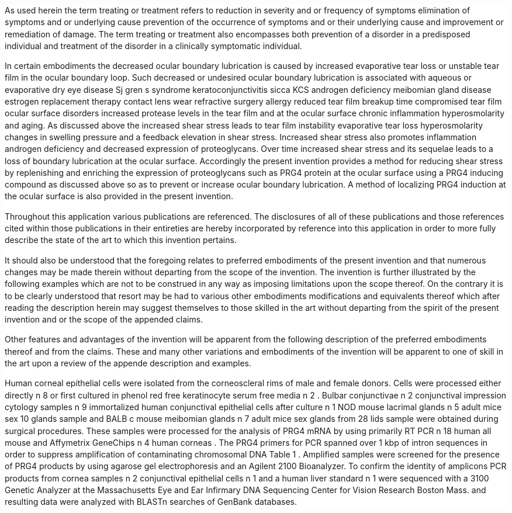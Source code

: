 As used herein the term treating or treatment refers to reduction in severity and or frequency of symptoms elimination of symptoms and or underlying cause prevention of the occurrence of symptoms and or their underlying cause and improvement or remediation of damage. The term treating or treatment also encompasses both prevention of a disorder in a predisposed individual and treatment of the disorder in a clinically symptomatic individual.

In certain embodiments the decreased ocular boundary lubrication is caused by increased evaporative tear loss or unstable tear film in the ocular boundary loop. Such decreased or undesired ocular boundary lubrication is associated with aqueous or evaporative dry eye disease Sj gren s syndrome keratoconjunctivitis sicca KCS androgen deficiency meibomian gland disease estrogen replacement therapy contact lens wear refractive surgery allergy reduced tear film breakup time compromised tear film ocular surface disorders increased protease levels in the tear film and at the ocular surface chronic inflammation hyperosmolarity and aging. As discussed above the increased shear stress leads to tear film instability evaporative tear loss hyperosmolarity changes in swelling pressure and a feedback elevation in shear stress. Increased shear stress also promotes inflammation androgen deficiency and decreased expression of proteoglycans. Over time increased shear stress and its sequelae leads to a loss of boundary lubrication at the ocular surface. Accordingly the present invention provides a method for reducing shear stress by replenishing and enriching the expression of proteoglycans such as PRG4 protein at the ocular surface using a PRG4 inducing compound as discussed above so as to prevent or increase ocular boundary lubrication. A method of localizing PRG4 induction at the ocular surface is also provided in the present invention.

Throughout this application various publications are referenced. The disclosures of all of these publications and those references cited within those publications in their entireties are hereby incorporated by reference into this application in order to more fully describe the state of the art to which this invention pertains.

It should also be understood that the foregoing relates to preferred embodiments of the present invention and that numerous changes may be made therein without departing from the scope of the invention. The invention is further illustrated by the following examples which are not to be construed in any way as imposing limitations upon the scope thereof. On the contrary it is to be clearly understood that resort may be had to various other embodiments modifications and equivalents thereof which after reading the description herein may suggest themselves to those skilled in the art without departing from the spirit of the present invention and or the scope of the appended claims.

Other features and advantages of the invention will be apparent from the following description of the preferred embodiments thereof and from the claims. These and many other variations and embodiments of the invention will be apparent to one of skill in the art upon a review of the appende description and examples.

Human corneal epithelial cells were isolated from the corneoscleral rims of male and female donors. Cells were processed either directly n 8 or first cultured in phenol red free keratinocyte serum free media n 2 . Bulbar conjunctivae n 2 conjunctival impression cytology samples n 9 immortalized human conjunctival epithelial cells after culture n 1 NOD mouse lacrimal glands n 5 adult mice sex 10 glands sample and BALB c mouse meibomian glands n 7 adult mice sex glands from 28 lids sample were obtained during surgical procedures. These samples were processed for the analysis of PRG4 mRNA by using primarily RT PCR n 18 human all mouse and Affymetrix GeneChips n 4 human corneas . The PRG4 primers for PCR spanned over 1 kbp of intron sequences in order to suppress amplification of contaminating chromosomal DNA Table 1 . Amplified samples were screened for the presence of PRG4 products by using agarose gel electrophoresis and an Agilent 2100 Bioanalyzer. To confirm the identity of amplicons PCR products from cornea samples n 2 conjunctival epithelial cells n 1 and a human liver standard n 1 were sequenced with a 3100 Genetic Analyzer at the Massachusetts Eye and Ear Infirmary DNA Sequencing Center for Vision Research Boston Mass. and resulting data were analyzed with BLASTn searches of GenBank databases.
